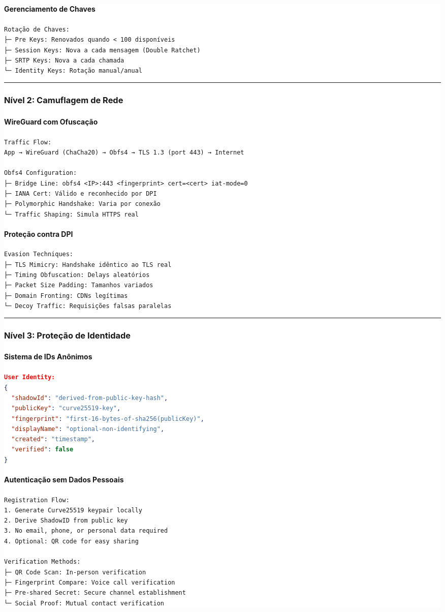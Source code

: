 #### Gerenciamento de Chaves
```
Rotação de Chaves:
├─ Pre Keys: Renovados quando < 100 disponíveis
├─ Session Keys: Nova a cada mensagem (Double Ratchet)
├─ SRTP Keys: Nova a cada chamada
└─ Identity Keys: Rotação manual/anual
```

---

### Nível 2: Camuflagem de Rede

#### WireGuard com Ofuscação
```
Traffic Flow:
App → WireGuard (ChaCha20) → Obfs4 → TLS 1.3 (port 443) → Internet

Obfs4 Configuration:
├─ Bridge Line: obfs4 <IP>:443 <fingerprint> cert=<cert> iat-mode=0
├─ IANA Cert: Válido e reconhecido por DPI
├─ Polymorphic Handshake: Varia por conexão
└─ Traffic Shaping: Simula HTTPS real
```

#### Proteção contra DPI
```
Evasion Techniques:
├─ TLS Mimicry: Handshake idêntico ao TLS real
├─ Timing Obfuscation: Delays aleatórios
├─ Packet Size Padding: Tamanhos variados
├─ Domain Fronting: CDNs legítimas
└─ Decoy Traffic: Requisições falsas paralelas
```

---

### Nível 3: Proteção de Identidade

#### Sistema de IDs Anônimos
```json
User Identity:
{
  "shadowId": "derived-from-public-key-hash",
  "publicKey": "curve25519-key",
  "fingerprint": "first-16-bytes-of-sha256(publicKey)",
  "displayName": "optional-non-identifying",
  "created": "timestamp",
  "verified": false
}
```

#### Autenticação sem Dados Pessoais
```
Registration Flow:
1. Generate Curve25519 keypair locally
2. Derive ShadowID from public key
3. No email, phone, or personal data required
4. Optional: QR code for easy sharing

Verification Methods:
├─ QR Code Scan: In-person verification
├─ Fingerprint Compare: Voice call verification  
├─ Pre-shared Secret: Secure channel establishment
└─ Social Proof: Mutual contact verification
```